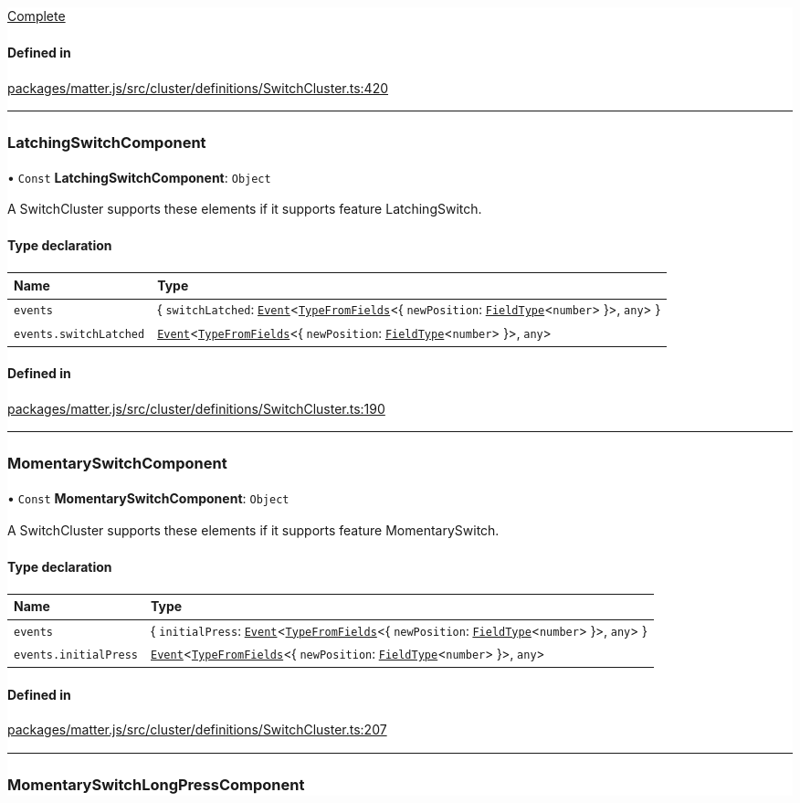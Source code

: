 [Complete](cluster_export.Switch.md#complete)

#### Defined in

[packages/matter.js/src/cluster/definitions/SwitchCluster.ts:420](https://github.com/project-chip/matter.js/blob/c0d55745d5279e16fdfaa7d2c564daa31e19c627/packages/matter.js/src/cluster/definitions/SwitchCluster.ts#L420)

___

### LatchingSwitchComponent

• `Const` **LatchingSwitchComponent**: `Object`

A SwitchCluster supports these elements if it supports feature LatchingSwitch.

#### Type declaration

| Name | Type |
| :------ | :------ |
| `events` | \{ `switchLatched`: [`Event`](../interfaces/cluster_export.Event.md)\<[`TypeFromFields`](tlv_export.md#typefromfields)\<\{ `newPosition`: [`FieldType`](../interfaces/tlv_export.FieldType.md)\<`number`\>  }\>, `any`\>  } |
| `events.switchLatched` | [`Event`](../interfaces/cluster_export.Event.md)\<[`TypeFromFields`](tlv_export.md#typefromfields)\<\{ `newPosition`: [`FieldType`](../interfaces/tlv_export.FieldType.md)\<`number`\>  }\>, `any`\> |

#### Defined in

[packages/matter.js/src/cluster/definitions/SwitchCluster.ts:190](https://github.com/project-chip/matter.js/blob/c0d55745d5279e16fdfaa7d2c564daa31e19c627/packages/matter.js/src/cluster/definitions/SwitchCluster.ts#L190)

___

### MomentarySwitchComponent

• `Const` **MomentarySwitchComponent**: `Object`

A SwitchCluster supports these elements if it supports feature MomentarySwitch.

#### Type declaration

| Name | Type |
| :------ | :------ |
| `events` | \{ `initialPress`: [`Event`](../interfaces/cluster_export.Event.md)\<[`TypeFromFields`](tlv_export.md#typefromfields)\<\{ `newPosition`: [`FieldType`](../interfaces/tlv_export.FieldType.md)\<`number`\>  }\>, `any`\>  } |
| `events.initialPress` | [`Event`](../interfaces/cluster_export.Event.md)\<[`TypeFromFields`](tlv_export.md#typefromfields)\<\{ `newPosition`: [`FieldType`](../interfaces/tlv_export.FieldType.md)\<`number`\>  }\>, `any`\> |

#### Defined in

[packages/matter.js/src/cluster/definitions/SwitchCluster.ts:207](https://github.com/project-chip/matter.js/blob/c0d55745d5279e16fdfaa7d2c564daa31e19c627/packages/matter.js/src/cluster/definitions/SwitchCluster.ts#L207)

___

### MomentarySwitchLongPressComponent
